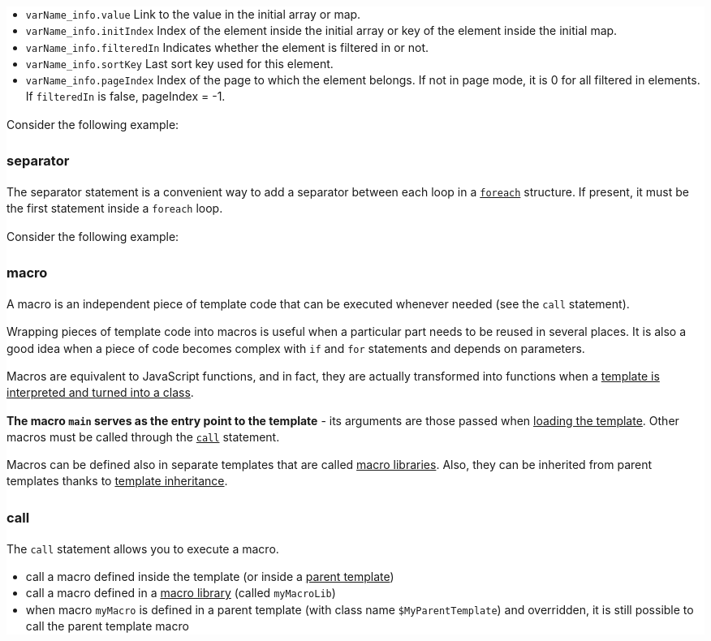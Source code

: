   * `varName_info.value` Link to the value in the initial array or map.
  * `varName_info.initIndex` Index of the element inside the initial array or key of the element inside the initial map.
  * `varName_info.filteredIn` Indicates whether the element is filtered in or not.
  * `varName_info.sortKey` Last sort key used for this element.
  * `varName_info.pageIndex` Index of the page to which the element belongs. If not in page mode, it is 0 for all filtered in elements. If `filteredIn` is false, pageIndex = -1.


Consider the following example:
<script src='%SNIPPETS_SERVER_URL%/snippets/github.com/ariatemplates/documentation-code/snippets/templates/writingTemplates/TemplateStatements.tpl?noheader=true&tag=bforeachexample&lang=at&outdent=true' defer></script>

### separator

The separator statement is a convenient way to add a separator between each loop in a [`foreach`](#foreach) structure.
If present, it must be the first statement inside a `foreach` loop.

Consider the following example:
<script src='%SNIPPETS_SERVER_URL%/snippets/github.com/ariatemplates/documentation-code/snippets/templates/writingTemplates/TemplateStatements.tpl?noheader=true&tag=separator&lang=at&outdent=true' defer></script>


### macro

A macro is an independent piece of template code that can be executed whenever needed (see the `call` statement).

<script src='%SNIPPETS_SERVER_URL%/snippets/github.com/ariatemplates/documentation-code/snippets/templates/writingTemplates/TemplateStatements.tpl?noheader=true&tag=macro&lang=at&outdent=true' defer></script>

Wrapping pieces of template code into macros is useful when a particular part needs to be reused in several places. It is also a good idea when a piece of code becomes complex with `if` and `for` statements and depends on parameters.

Macros are equivalent to JavaScript functions, and in fact, they are actually transformed into functions when a [template is interpreted and turned into a class](what_are_templates#lifecycle).

**The macro `main` serves as the entry point to the template** - its arguments are those passed when [loading the template](what_are_template). Other macros must be called through the [`call`](#call) statement.

Macros can be defined also in separate templates that are called [macro libraries](macro_libraries). Also, they can be inherited from parent templates thanks to [template inheritance](template_inheritance).


### call

The `call` statement allows you to execute a macro.
* call a macro defined inside the template (or inside a [parent template](template_inheritance))
  <script src='%SNIPPETS_SERVER_URL%/snippets/github.com/ariatemplates/documentation-code/snippets/templates/writingTemplates/TemplateStatements.tpl?noheader=true&tag=acall&lang=at&outdent=true' defer></script>
* call a macro defined in a [macro library](macro_libraries) (called `myMacroLib`)
  <script src='%SNIPPETS_SERVER_URL%/snippets/github.com/ariatemplates/documentation-code/snippets/templates/writingTemplates/TemplateStatements.tpl?noheader=true&tag=bcall&lang=at&outdent=true' defer></script>
* when macro `myMacro` is defined in a parent template (with class name `$MyParentTemplate`) and overridden, it is still possible to call the parent template macro
  <script src='%SNIPPETS_SERVER_URL%/snippets/github.com/ariatemplates/documentation-code/snippets/templates/writingTemplates/TemplateStatements.tpl?noheader=true&tag=ccall&lang=at&outdent=true' defer></script>
